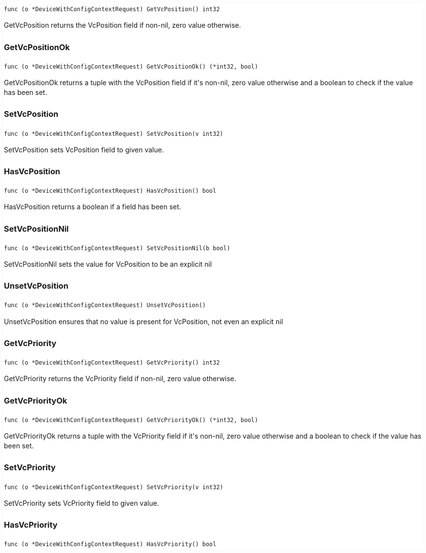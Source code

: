 `func (o *DeviceWithConfigContextRequest) GetVcPosition() int32`

GetVcPosition returns the VcPosition field if non-nil, zero value otherwise.

### GetVcPositionOk

`func (o *DeviceWithConfigContextRequest) GetVcPositionOk() (*int32, bool)`

GetVcPositionOk returns a tuple with the VcPosition field if it's non-nil, zero value otherwise
and a boolean to check if the value has been set.

### SetVcPosition

`func (o *DeviceWithConfigContextRequest) SetVcPosition(v int32)`

SetVcPosition sets VcPosition field to given value.

### HasVcPosition

`func (o *DeviceWithConfigContextRequest) HasVcPosition() bool`

HasVcPosition returns a boolean if a field has been set.

### SetVcPositionNil

`func (o *DeviceWithConfigContextRequest) SetVcPositionNil(b bool)`

 SetVcPositionNil sets the value for VcPosition to be an explicit nil

### UnsetVcPosition
`func (o *DeviceWithConfigContextRequest) UnsetVcPosition()`

UnsetVcPosition ensures that no value is present for VcPosition, not even an explicit nil
### GetVcPriority

`func (o *DeviceWithConfigContextRequest) GetVcPriority() int32`

GetVcPriority returns the VcPriority field if non-nil, zero value otherwise.

### GetVcPriorityOk

`func (o *DeviceWithConfigContextRequest) GetVcPriorityOk() (*int32, bool)`

GetVcPriorityOk returns a tuple with the VcPriority field if it's non-nil, zero value otherwise
and a boolean to check if the value has been set.

### SetVcPriority

`func (o *DeviceWithConfigContextRequest) SetVcPriority(v int32)`

SetVcPriority sets VcPriority field to given value.

### HasVcPriority

`func (o *DeviceWithConfigContextRequest) HasVcPriority() bool`
